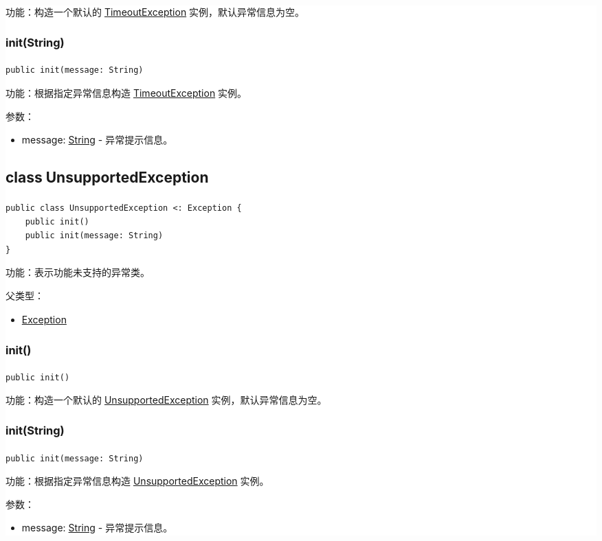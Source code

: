 功能：构造一个默认的 [TimeoutException](core_package_exceptions.md#class-timeoutexception) 实例，默认异常信息为空。

### init(String)

```cangjie
public init(message: String)
```

功能：根据指定异常信息构造 [TimeoutException](core_package_exceptions.md#class-timeoutexception) 实例。

参数：

- message: [String](core_package_structs.md#struct-string) - 异常提示信息。

## class UnsupportedException

```cangjie
public class UnsupportedException <: Exception {
    public init()
    public init(message: String)
}
```

功能：表示功能未支持的异常类。

父类型：

- [Exception](#class-exception)

### init()

```cangjie
public init()
```

功能：构造一个默认的 [UnsupportedException](core_package_exceptions.md#class-unsupportedexception) 实例，默认异常信息为空。

### init(String)

```cangjie
public init(message: String)
```

功能：根据指定异常信息构造 [UnsupportedException](core_package_exceptions.md#class-unsupportedexception) 实例。

参数：

- message: [String](core_package_structs.md#struct-string) - 异常提示信息。
